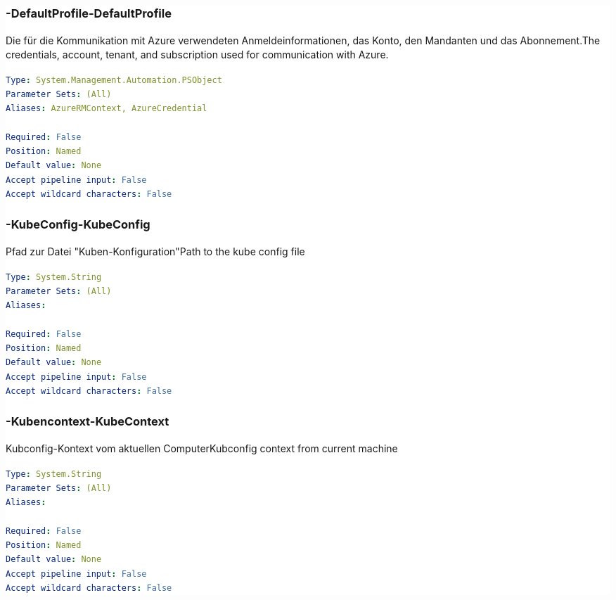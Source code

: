 ### <span data-ttu-id="82e8a-115">-DefaultProfile</span><span class="sxs-lookup"><span data-stu-id="82e8a-115">-DefaultProfile</span></span>
<span data-ttu-id="82e8a-116">Die für die Kommunikation mit Azure verwendeten Anmeldeinformationen, das Konto, den Mandanten und das Abonnement.</span><span class="sxs-lookup"><span data-stu-id="82e8a-116">The credentials, account, tenant, and subscription used for communication with Azure.</span></span>

```yaml
Type: System.Management.Automation.PSObject
Parameter Sets: (All)
Aliases: AzureRMContext, AzureCredential

Required: False
Position: Named
Default value: None
Accept pipeline input: False
Accept wildcard characters: False
```

### <span data-ttu-id="82e8a-117">-KubeConfig</span><span class="sxs-lookup"><span data-stu-id="82e8a-117">-KubeConfig</span></span>
<span data-ttu-id="82e8a-118">Pfad zur Datei "Kuben-Konfiguration"</span><span class="sxs-lookup"><span data-stu-id="82e8a-118">Path to the kube config file</span></span>

```yaml
Type: System.String
Parameter Sets: (All)
Aliases:

Required: False
Position: Named
Default value: None
Accept pipeline input: False
Accept wildcard characters: False
```

### <span data-ttu-id="82e8a-119">-Kubencontext</span><span class="sxs-lookup"><span data-stu-id="82e8a-119">-KubeContext</span></span>
<span data-ttu-id="82e8a-120">Kubconfig-Kontext vom aktuellen Computer</span><span class="sxs-lookup"><span data-stu-id="82e8a-120">Kubconfig context from current machine</span></span>

```yaml
Type: System.String
Parameter Sets: (All)
Aliases:

Required: False
Position: Named
Default value: None
Accept pipeline input: False
Accept wildcard characters: False
```
